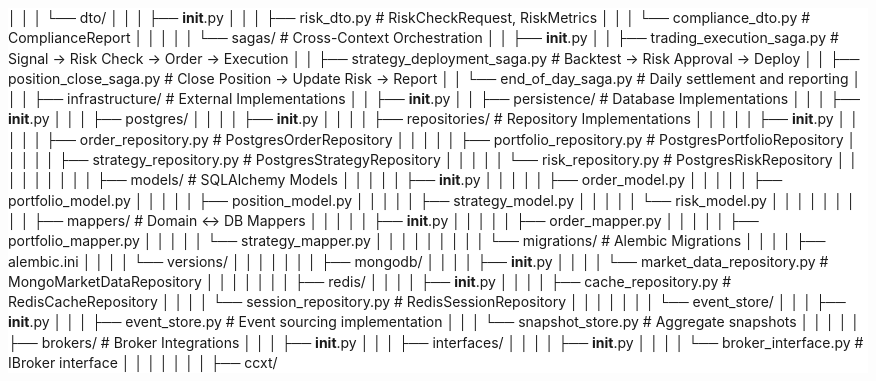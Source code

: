 │   │   │   └── dto/
│   │   │       ├── __init__.py
│   │   │       ├── risk_dto.py          # RiskCheckRequest, RiskMetrics
│   │   │       └── compliance_dto.py    # ComplianceReport
│   │   │
│   │   └── sagas/                         # Cross-Context Orchestration
│   │       ├── __init__.py
│   │       ├── trading_execution_saga.py  # Signal → Risk Check → Order → Execution
│   │       ├── strategy_deployment_saga.py # Backtest → Risk Approval → Deploy
│   │       ├── position_close_saga.py     # Close Position → Update Risk → Report
│   │       └── end_of_day_saga.py        # Daily settlement and reporting
│   │
│   ├── infrastructure/                    # External Implementations
│   │   ├── __init__.py
│   │   ├── persistence/                   # Database Implementations
│   │   │   ├── __init__.py
│   │   │   ├── postgres/
│   │   │   │   ├── __init__.py
│   │   │   │   ├── repositories/         # Repository Implementations
│   │   │   │   │   ├── __init__.py
│   │   │   │   │   ├── order_repository.py      # PostgresOrderRepository
│   │   │   │   │   ├── portfolio_repository.py  # PostgresPortfolioRepository
│   │   │   │   │   ├── strategy_repository.py   # PostgresStrategyRepository
│   │   │   │   │   └── risk_repository.py       # PostgresRiskRepository
│   │   │   │   │
│   │   │   │   ├── models/               # SQLAlchemy Models
│   │   │   │   │   ├── __init__.py
│   │   │   │   │   ├── order_model.py
│   │   │   │   │   ├── portfolio_model.py
│   │   │   │   │   ├── position_model.py
│   │   │   │   │   ├── strategy_model.py
│   │   │   │   │   └── risk_model.py
│   │   │   │   │
│   │   │   │   ├── mappers/              # Domain ↔ DB Mappers
│   │   │   │   │   ├── __init__.py
│   │   │   │   │   ├── order_mapper.py
│   │   │   │   │   ├── portfolio_mapper.py
│   │   │   │   │   └── strategy_mapper.py
│   │   │   │   │
│   │   │   │   └── migrations/           # Alembic Migrations
│   │   │   │       ├── alembic.ini
│   │   │   │       └── versions/
│   │   │   │
│   │   │   ├── mongodb/
│   │   │   │   ├── __init__.py
│   │   │   │   └── market_data_repository.py # MongoMarketDataRepository
│   │   │   │
│   │   │   ├── redis/
│   │   │   │   ├── __init__.py
│   │   │   │   ├── cache_repository.py   # RedisCacheRepository
│   │   │   │   └── session_repository.py # RedisSessionRepository
│   │   │   │
│   │   │   └── event_store/
│   │   │       ├── __init__.py
│   │   │       ├── event_store.py        # Event sourcing implementation
│   │   │       └── snapshot_store.py     # Aggregate snapshots
│   │   │
│   │   ├── brokers/                      # Broker Integrations
│   │   │   ├── __init__.py
│   │   │   ├── interfaces/
│   │   │   │   ├── __init__.py
│   │   │   │   └── broker_interface.py   # IBroker interface
│   │   │   │
│   │   │   ├── ccxt/